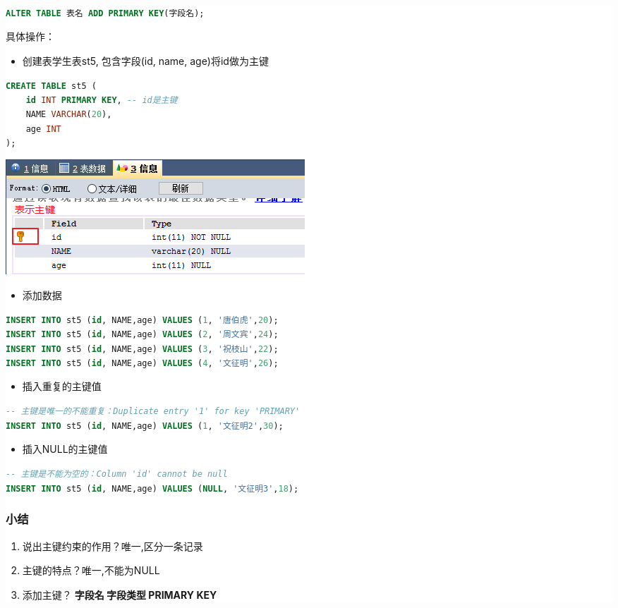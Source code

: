    ```sql
   ALTER TABLE 表名 ADD PRIMARY KEY(字段名);
   ```

具体操作：

- 创建表学生表st5, 包含字段(id, name, age)将id做为主键

```sql
CREATE TABLE st5 (
	id INT PRIMARY KEY, -- id是主键
	NAME VARCHAR(20),
	age INT
);
```

![](imgs/主键03.png)

- 添加数据

```sql
INSERT INTO st5 (id, NAME,age) VALUES (1, '唐伯虎',20);
INSERT INTO st5 (id, NAME,age) VALUES (2, '周文宾',24);
INSERT INTO st5 (id, NAME,age) VALUES (3, '祝枝山',22);
INSERT INTO st5 (id, NAME,age) VALUES (4, '文征明',26);
```

- 插入重复的主键值

```sql
-- 主键是唯一的不能重复：Duplicate entry '1' for key 'PRIMARY'
INSERT INTO st5 (id, NAME,age) VALUES (1, '文征明2',30);
```

- 插入NULL的主键值

```sql
-- 主键是不能为空的：Column 'id' cannot be null
INSERT INTO st5 (id, NAME,age) VALUES (NULL, '文征明3',18);
```

### 小结

1. 说出主键约束的作用？唯一,区分一条记录

2. 主键的特点？唯一,不能为NULL

3. 添加主键？
   **字段名 字段类型 PRIMARY KEY**
